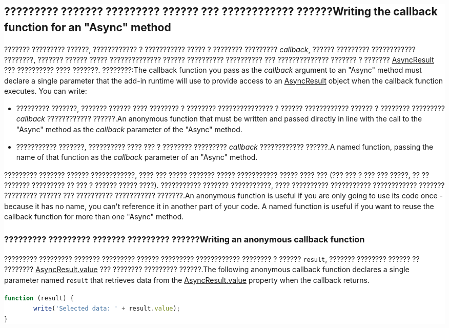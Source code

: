 ## <a name="writing-the-callback-function-for-an-async-method"></a><span data-ttu-id="722d2-120">????????? ??????? ????????? ?????? ??? ???????????? ??????</span><span class="sxs-lookup"><span data-stu-id="722d2-120">Writing the callback function for an "Async" method</span></span>


<span data-ttu-id="722d2-p105">??????? ????????? ??????, ???????????? ? ??????????? ????? ? ???????? ????????? _callback_, ?????? ????????? ???????????? ????????, ??????? ?????? ????? ?????????????? ?????? ?????????? ?????????? ??? ?????????????? ??????? ? ??????? [AsyncResult](https://dev.office.com/reference/add-ins/shared/asyncresult) ??? ?????????? ???? ???????. ????????:</span><span class="sxs-lookup"><span data-stu-id="722d2-p105">The callback function you pass as the  _callback_ argument to an "Async" method must declare a single parameter that the add-in runtime will use to provide access to an [AsyncResult](https://dev.office.com/reference/add-ins/shared/asyncresult) object when the callback function executes. You can write:</span></span>


- <span data-ttu-id="722d2-123">????????? ???????, ??????? ?????? ???? ???????? ? ???????? ??????????????? ? ?????? ???????????? ?????? ? ???????? ????????? _callback_ ???????????? ??????.</span><span class="sxs-lookup"><span data-stu-id="722d2-123">An anonymous function that must be written and passed directly in line with the call to the "Async" method as the  _callback_ parameter of the "Async" method.</span></span>
    
- <span data-ttu-id="722d2-124">??????????? ???????, ?????????? ???? ??? ? ???????? ????????? _callback_ ???????????? ??????.</span><span class="sxs-lookup"><span data-stu-id="722d2-124">A named function, passing the name of that function as the  _callback_ parameter of an "Async" method.</span></span>
    
<span data-ttu-id="722d2-p106">????????? ??????? ?????? ????????????, ???? ??? ????? ??????? ????? ??????????? ????? ???? ??? (??? ??? ? ??? ??? ?????, ?? ?? ??????? ????????? ?? ??? ? ?????? ????? ????). ??????????? ??????? ???????????, ???? ?????????? ??????????? ???????????? ??????? ????????? ?????? ??? ?????????? ??????????? ???????.</span><span class="sxs-lookup"><span data-stu-id="722d2-p106">An anonymous function is useful if you are only going to use its code once - because it has no name, you can't reference it in another part of your code. A named function is useful if you want to reuse the callback function for more than one "Async" method.</span></span>


### <a name="writing-an-anonymous-callback-function"></a><span data-ttu-id="722d2-127">????????? ????????? ??????? ????????? ??????</span><span class="sxs-lookup"><span data-stu-id="722d2-127">Writing an anonymous callback function</span></span>

<span data-ttu-id="722d2-128">????????? ????????? ??????? ????????? ?????? ????????? ???????????? ???????? ? ?????? `result`, ??????? ???????? ?????? ?? ???????? [AsyncResult.value](https://dev.office.com/reference/add-ins/shared/asyncresult.status) ??? ???????? ????????? ??????.</span><span class="sxs-lookup"><span data-stu-id="722d2-128">The following anonymous callback function declares a single parameter named  `result` that retrieves data from the [AsyncResult.value](https://dev.office.com/reference/add-ins/shared/asyncresult.status) property when the callback returns.</span></span>


```js
function (result) {
        write('Selected data: ' + result.value);
}
```
